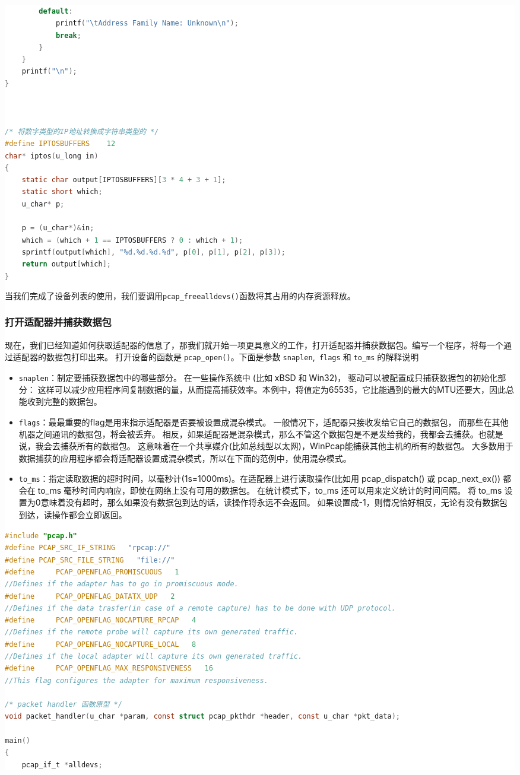 ```C
		default:
			printf("\tAddress Family Name: Unknown\n");
			break;
		}
	}
	printf("\n");
}



/* 将数字类型的IP地址转换成字符串类型的 */
#define IPTOSBUFFERS    12
char* iptos(u_long in)
{
	static char output[IPTOSBUFFERS][3 * 4 + 3 + 1];
	static short which;
	u_char* p;

	p = (u_char*)&in;
	which = (which + 1 == IPTOSBUFFERS ? 0 : which + 1);
	sprintf(output[which], "%d.%d.%d.%d", p[0], p[1], p[2], p[3]);
	return output[which];
}
```



当我们完成了设备列表的使用，我们要调用`pcap_freealldevs()`函数将其占用的内存资源释放。

### 打开适配器并捕获数据包

现在，我们已经知道如何获取适配器的信息了，那我们就开始一项更具意义的工作，打开适配器并捕获数据包。编写一个程序，将每一个通过适配器的数据包打印出来。
打开设备的函数是 `pcap_open()`。下面是参数 `snaplen`,` flags` 和 `to_ms` 的解释说明

+ `snaplen`：制定要捕获数据包中的哪些部分。 在一些操作系统中 (比如 xBSD 和 Win32)， 驱动可以被配置成只捕获数据包的初始化部分： 这样可以减少应用程序间复制数据的量，从而提高捕获效率。本例中，将值定为65535，它比能遇到的最大的MTU还要大，因此总能收到完整的数据包。

+ `flags`：最最重要的flag是用来指示适配器是否要被设置成混杂模式。 一般情况下，适配器只接收发给它自己的数据包， 而那些在其他机器之间通讯的数据包，将会被丢弃。 相反，如果适配器是混杂模式，那么不管这个数据包是不是发给我的，我都会去捕获。也就是说，我会去捕获所有的数据包。 这意味着在一个共享媒介(比如总线型以太网)，WinPcap能捕获其他主机的所有的数据包。 大多数用于数据捕获的应用程序都会将适配器设置成混杂模式，所以在下面的范例中，使用混杂模式。

+ `to_ms`：指定读取数据的超时时间，以毫秒计(1s=1000ms)。在适配器上进行读取操作(比如用 pcap_dispatch() 或 pcap_next_ex()) 都会在 to_ms 毫秒时间内响应，即使在网络上没有可用的数据包。 在统计模式下，to_ms 还可以用来定义统计的时间间隔。 将 to_ms 设置为0意味着没有超时，那么如果没有数据包到达的话，读操作将永远不会返回。 如果设置成-1，则情况恰好相反，无论有没有数据包到达，读操作都会立即返回。

```C
#include "pcap.h"
#define PCAP_SRC_IF_STRING   "rpcap://"
#define PCAP_SRC_FILE_STRING   "file://"
#define 	PCAP_OPENFLAG_PROMISCUOUS   1
//Defines if the adapter has to go in promiscuous mode.
#define 	PCAP_OPENFLAG_DATATX_UDP   2
//Defines if the data trasfer(in case of a remote capture) has to be done with UDP protocol.
#define 	PCAP_OPENFLAG_NOCAPTURE_RPCAP   4
//Defines if the remote probe will capture its own generated traffic.
#define 	PCAP_OPENFLAG_NOCAPTURE_LOCAL   8
//Defines if the local adapter will capture its own generated traffic.
#define 	PCAP_OPENFLAG_MAX_RESPONSIVENESS   16
//This flag configures the adapter for maximum responsiveness.

/* packet handler 函数原型 */
void packet_handler(u_char *param, const struct pcap_pkthdr *header, const u_char *pkt_data);

main()
{
	pcap_if_t *alldevs;
```